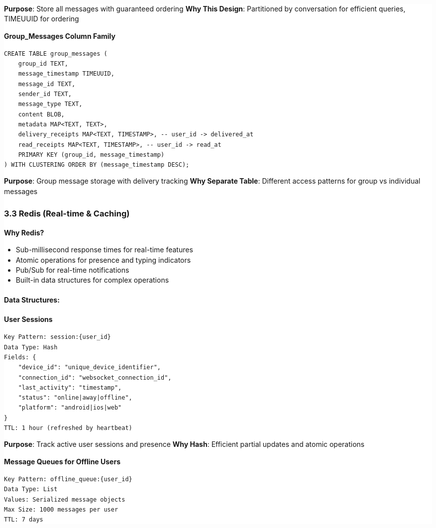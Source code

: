 
**Purpose**: Store all messages with guaranteed ordering
**Why This Design**: Partitioned by conversation for efficient queries, TIMEUUID for ordering

**Group_Messages Column Family**

```cql
CREATE TABLE group_messages (
    group_id TEXT,
    message_timestamp TIMEUUID,
    message_id TEXT,
    sender_id TEXT,
    message_type TEXT,
    content BLOB,
    metadata MAP<TEXT, TEXT>,
    delivery_receipts MAP<TEXT, TIMESTAMP>, -- user_id -> delivered_at
    read_receipts MAP<TEXT, TIMESTAMP>, -- user_id -> read_at
    PRIMARY KEY (group_id, message_timestamp)
) WITH CLUSTERING ORDER BY (message_timestamp DESC);
```

**Purpose**: Group message storage with delivery tracking
**Why Separate Table**: Different access patterns for group vs individual messages

### 3.3 Redis (Real-time & Caching)

**Why Redis?**

- Sub-millisecond response times for real-time features
- Atomic operations for presence and typing indicators
- Pub/Sub for real-time notifications
- Built-in data structures for complex operations

#### Data Structures:

**User Sessions**

```redis
Key Pattern: session:{user_id}
Data Type: Hash
Fields: {
    "device_id": "unique_device_identifier",
    "connection_id": "websocket_connection_id",
    "last_activity": "timestamp",
    "status": "online|away|offline",
    "platform": "android|ios|web"
}
TTL: 1 hour (refreshed by heartbeat)
```

**Purpose**: Track active user sessions and presence
**Why Hash**: Efficient partial updates and atomic operations

**Message Queues for Offline Users**

```redis
Key Pattern: offline_queue:{user_id}
Data Type: List
Values: Serialized message objects
Max Size: 1000 messages per user
TTL: 7 days
```

